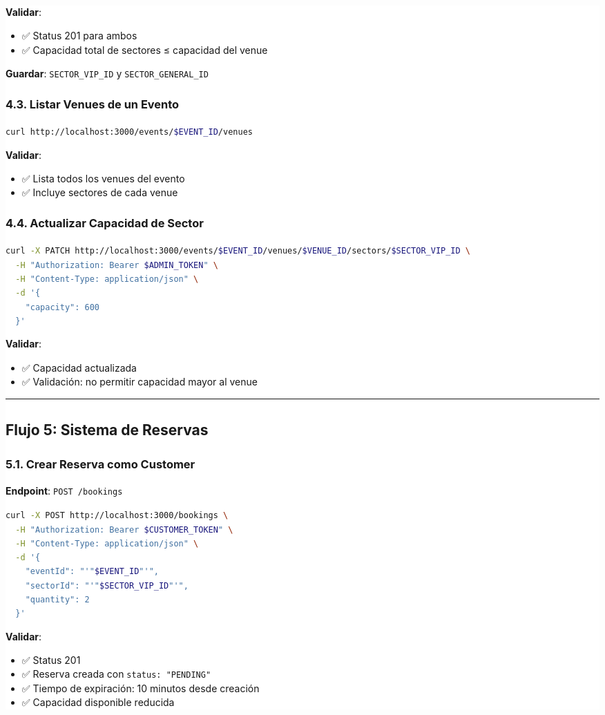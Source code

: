 
**Validar**:
- ✅ Status 201 para ambos
- ✅ Capacidad total de sectores ≤ capacidad del venue

**Guardar**: `SECTOR_VIP_ID` y `SECTOR_GENERAL_ID`

### 4.3. Listar Venues de un Evento

```bash
curl http://localhost:3000/events/$EVENT_ID/venues
```

**Validar**:
- ✅ Lista todos los venues del evento
- ✅ Incluye sectores de cada venue

### 4.4. Actualizar Capacidad de Sector

```bash
curl -X PATCH http://localhost:3000/events/$EVENT_ID/venues/$VENUE_ID/sectors/$SECTOR_VIP_ID \
  -H "Authorization: Bearer $ADMIN_TOKEN" \
  -H "Content-Type: application/json" \
  -d '{
    "capacity": 600
  }'
```

**Validar**:
- ✅ Capacidad actualizada
- ✅ Validación: no permitir capacidad mayor al venue

---

## Flujo 5: Sistema de Reservas

### 5.1. Crear Reserva como Customer

**Endpoint**: `POST /bookings`

```bash
curl -X POST http://localhost:3000/bookings \
  -H "Authorization: Bearer $CUSTOMER_TOKEN" \
  -H "Content-Type: application/json" \
  -d '{
    "eventId": "'"$EVENT_ID"'",
    "sectorId": "'"$SECTOR_VIP_ID"'",
    "quantity": 2
  }'
```

**Validar**:
- ✅ Status 201
- ✅ Reserva creada con `status: "PENDING"`
- ✅ Tiempo de expiración: 10 minutos desde creación
- ✅ Capacidad disponible reducida
